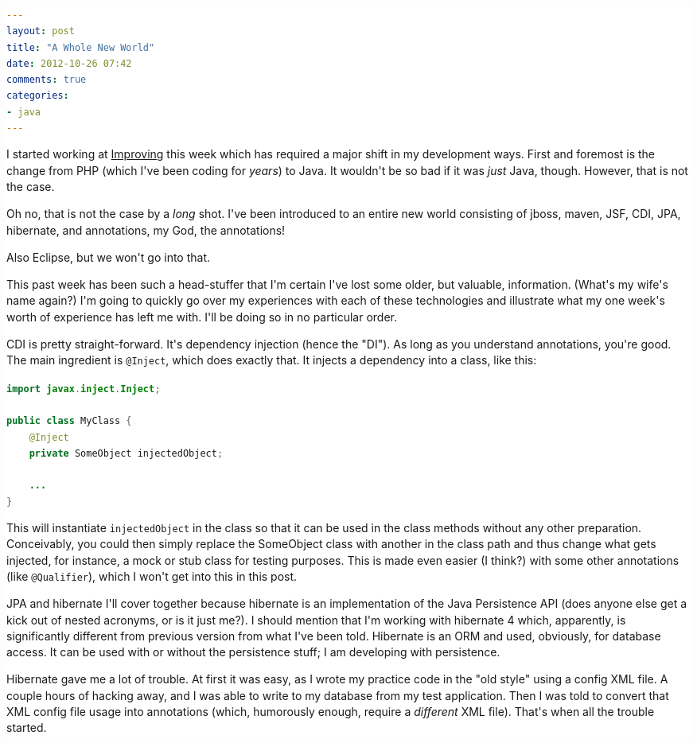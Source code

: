 ```yaml
---
layout: post
title: "A Whole New World"
date: 2012-10-26 07:42
comments: true
categories: 
- java
---
```

I started working at [Improving](http://improvingenterprises.com) this week which has required a major shift in my development ways. First and foremost is the change from PHP (which I've been coding for *years*) to Java. It wouldn't be so bad if it was *just* Java, though. However, that is not the case.

Oh no, that is not the case by a *long* shot. I've been introduced to an entire new world consisting of jboss, maven, JSF, CDI, JPA, hibernate, and annotations, my God, the annotations!

Also Eclipse, but we won't go into that.

This past week has been such a head-stuffer that I'm certain I've lost some older, but valuable, information. (What's my wife's name again?) I'm going to quickly go over my experiences with each of these technologies and illustrate what my one week's worth of experience has left me with. I'll be doing so in no particular order.

CDI is pretty straight-forward. It's dependency injection (hence the "DI"). As long as you understand annotations, you're good. The main ingredient is `@Inject`, which does exactly that. It injects a dependency into a class, like this:

```java
import javax.inject.Inject;

public class MyClass {
    @Inject
    private SomeObject injectedObject;

    ...
}
```

This will instantiate `injectedObject` in the class so that it can be used in the class methods without any other preparation. Conceivably, you could then simply replace the SomeObject class with another in the class path and thus change what gets injected, for instance, a mock or stub class for testing purposes. This is made even easier (I think?) with some other annotations (like `@Qualifier`), which I won't get into this in this post.

JPA and hibernate I'll cover together because hibernate is an implementation of the Java Persistence API (does anyone else get a kick out of nested acronyms, or is it just me?). I should mention that I'm working with hibernate 4 which, apparently, is significantly different from previous version from what I've been told. Hibernate is an ORM and used, obviously, for database access. It can be used with or without the persistence stuff; I am developing with persistence. 

Hibernate gave me a lot of trouble. At first it was easy, as I wrote my practice code in the "old style" using a config XML file. A couple hours of hacking away, and I was able to write to my database from my test application. Then I was told to convert that XML config file usage into annotations (which, humorously enough, require a *different* XML file). That's when all the trouble started.

